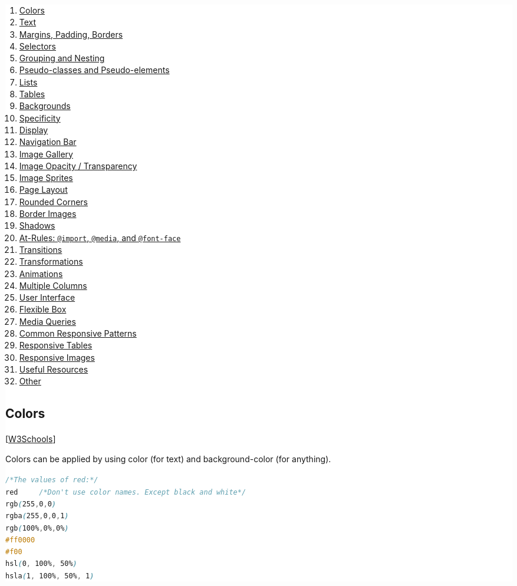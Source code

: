 

1. [Colors](#colors)
2. [Text](#text)
3. [Margins, Padding, Borders](#margins-padding-borders)
4. [Selectors](#selectors)
5. [Grouping and Nesting](#grouping-and-nesting)
6. [Pseudo-classes and Pseudo-elements](#pseudo-classes-and-pseudo-elements)
7. [Lists](#lists)
8. [Tables](#tables)
9. [Backgrounds](#backgrounds)
10. [Specificity](#specificity)
11. [Display](#display)
12. [Navigation Bar](#navigation-bar)
13. [Image Gallery](#image-gallery)
14. [Image Opacity / Transparency](#image-opacity--transparency)
15. [Image Sprites](#image-sprites)
16. [Page Layout](#page-layout)
17. [Rounded Corners](#rounded-corners)
18. [Border Images](#border-images)
19. [Shadows](#shadows)
20. [At-Rules: `@import`, `@media`, and `@font-face`](#at-rules-import-media-and-font-face)
21. [Transitions](#transitions)
22. [Transformations](#transformations)
23. [Animations](#animations)
24. [Multiple Columns](#multiple-columns)
25. [User Interface](#user-interface)
26. [Flexible Box](#flexible-box)
27. [Media Queries](#media-queries)
28. [Common Responsive Patterns](#common-responsive-patterns)
29. [Responsive Tables](#responsive-tables)
30. [Responsive Images](#responsive-images)
31. [Useful Resources](#useful-resources)
32. [Other](#other)




## Colors

[[W3Schools](http://www.w3schools.com/css/css3_colors.asp)]

Colors can be applied by using color (for text) and background-color (for anything).

``` css
/*The values of red:*/  
red     /*Don't use color names. Except black and white*/  
rgb(255,0,0)  
rgba(255,0,0,1)  
rgb(100%,0%,0%)  
#ff0000  
#f00  
hsl(0, 100%, 50%)  
hsla(1, 100%, 50%, 1)
```
